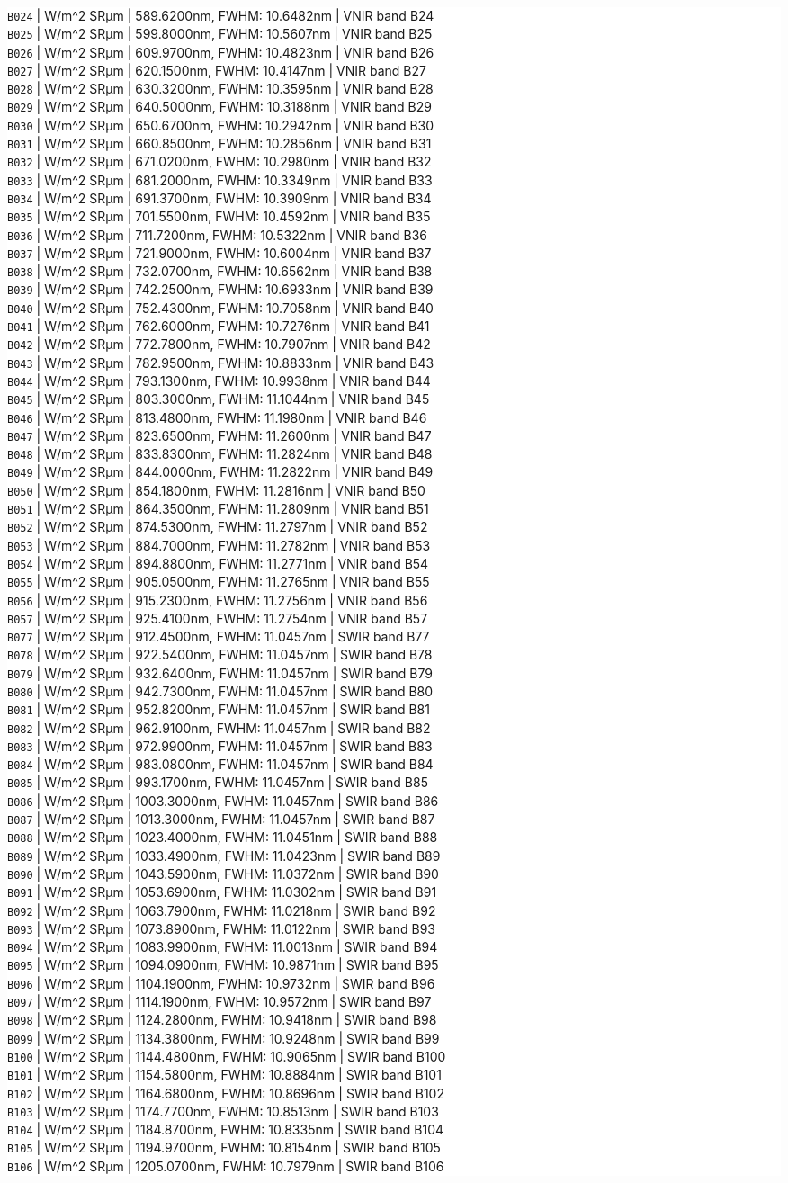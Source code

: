 `B024` | W/m^2 SRμm | 589.6200nm, FWHM: 10.6482nm | VNIR band B24  
`B025` | W/m^2 SRμm | 599.8000nm, FWHM: 10.5607nm | VNIR band B25  
`B026` | W/m^2 SRμm | 609.9700nm, FWHM: 10.4823nm | VNIR band B26  
`B027` | W/m^2 SRμm | 620.1500nm, FWHM: 10.4147nm | VNIR band B27  
`B028` | W/m^2 SRμm | 630.3200nm, FWHM: 10.3595nm | VNIR band B28  
`B029` | W/m^2 SRμm | 640.5000nm, FWHM: 10.3188nm | VNIR band B29  
`B030` | W/m^2 SRμm | 650.6700nm, FWHM: 10.2942nm | VNIR band B30  
`B031` | W/m^2 SRμm | 660.8500nm, FWHM: 10.2856nm | VNIR band B31  
`B032` | W/m^2 SRμm | 671.0200nm, FWHM: 10.2980nm | VNIR band B32  
`B033` | W/m^2 SRμm | 681.2000nm, FWHM: 10.3349nm | VNIR band B33  
`B034` | W/m^2 SRμm | 691.3700nm, FWHM: 10.3909nm | VNIR band B34  
`B035` | W/m^2 SRμm | 701.5500nm, FWHM: 10.4592nm | VNIR band B35  
`B036` | W/m^2 SRμm | 711.7200nm, FWHM: 10.5322nm | VNIR band B36  
`B037` | W/m^2 SRμm | 721.9000nm, FWHM: 10.6004nm | VNIR band B37  
`B038` | W/m^2 SRμm | 732.0700nm, FWHM: 10.6562nm | VNIR band B38  
`B039` | W/m^2 SRμm | 742.2500nm, FWHM: 10.6933nm | VNIR band B39  
`B040` | W/m^2 SRμm | 752.4300nm, FWHM: 10.7058nm | VNIR band B40  
`B041` | W/m^2 SRμm | 762.6000nm, FWHM: 10.7276nm | VNIR band B41  
`B042` | W/m^2 SRμm | 772.7800nm, FWHM: 10.7907nm | VNIR band B42  
`B043` | W/m^2 SRμm | 782.9500nm, FWHM: 10.8833nm | VNIR band B43  
`B044` | W/m^2 SRμm | 793.1300nm, FWHM: 10.9938nm | VNIR band B44  
`B045` | W/m^2 SRμm | 803.3000nm, FWHM: 11.1044nm | VNIR band B45  
`B046` | W/m^2 SRμm | 813.4800nm, FWHM: 11.1980nm | VNIR band B46  
`B047` | W/m^2 SRμm | 823.6500nm, FWHM: 11.2600nm | VNIR band B47  
`B048` | W/m^2 SRμm | 833.8300nm, FWHM: 11.2824nm | VNIR band B48  
`B049` | W/m^2 SRμm | 844.0000nm, FWHM: 11.2822nm | VNIR band B49  
`B050` | W/m^2 SRμm | 854.1800nm, FWHM: 11.2816nm | VNIR band B50  
`B051` | W/m^2 SRμm | 864.3500nm, FWHM: 11.2809nm | VNIR band B51  
`B052` | W/m^2 SRμm | 874.5300nm, FWHM: 11.2797nm | VNIR band B52  
`B053` | W/m^2 SRμm | 884.7000nm, FWHM: 11.2782nm | VNIR band B53  
`B054` | W/m^2 SRμm | 894.8800nm, FWHM: 11.2771nm | VNIR band B54  
`B055` | W/m^2 SRμm | 905.0500nm, FWHM: 11.2765nm | VNIR band B55  
`B056` | W/m^2 SRμm | 915.2300nm, FWHM: 11.2756nm | VNIR band B56  
`B057` | W/m^2 SRμm | 925.4100nm, FWHM: 11.2754nm | VNIR band B57  
`B077` | W/m^2 SRμm | 912.4500nm, FWHM: 11.0457nm | SWIR band B77  
`B078` | W/m^2 SRμm | 922.5400nm, FWHM: 11.0457nm | SWIR band B78  
`B079` | W/m^2 SRμm | 932.6400nm, FWHM: 11.0457nm | SWIR band B79  
`B080` | W/m^2 SRμm | 942.7300nm, FWHM: 11.0457nm | SWIR band B80  
`B081` | W/m^2 SRμm | 952.8200nm, FWHM: 11.0457nm | SWIR band B81  
`B082` | W/m^2 SRμm | 962.9100nm, FWHM: 11.0457nm | SWIR band B82  
`B083` | W/m^2 SRμm | 972.9900nm, FWHM: 11.0457nm | SWIR band B83  
`B084` | W/m^2 SRμm | 983.0800nm, FWHM: 11.0457nm | SWIR band B84  
`B085` | W/m^2 SRμm | 993.1700nm, FWHM: 11.0457nm | SWIR band B85  
`B086` | W/m^2 SRμm | 1003.3000nm, FWHM: 11.0457nm | SWIR band B86  
`B087` | W/m^2 SRμm | 1013.3000nm, FWHM: 11.0457nm | SWIR band B87  
`B088` | W/m^2 SRμm | 1023.4000nm, FWHM: 11.0451nm | SWIR band B88  
`B089` | W/m^2 SRμm | 1033.4900nm, FWHM: 11.0423nm | SWIR band B89  
`B090` | W/m^2 SRμm | 1043.5900nm, FWHM: 11.0372nm | SWIR band B90  
`B091` | W/m^2 SRμm | 1053.6900nm, FWHM: 11.0302nm | SWIR band B91  
`B092` | W/m^2 SRμm | 1063.7900nm, FWHM: 11.0218nm | SWIR band B92  
`B093` | W/m^2 SRμm | 1073.8900nm, FWHM: 11.0122nm | SWIR band B93  
`B094` | W/m^2 SRμm | 1083.9900nm, FWHM: 11.0013nm | SWIR band B94  
`B095` | W/m^2 SRμm | 1094.0900nm, FWHM: 10.9871nm | SWIR band B95  
`B096` | W/m^2 SRμm | 1104.1900nm, FWHM: 10.9732nm | SWIR band B96  
`B097` | W/m^2 SRμm | 1114.1900nm, FWHM: 10.9572nm | SWIR band B97  
`B098` | W/m^2 SRμm | 1124.2800nm, FWHM: 10.9418nm | SWIR band B98  
`B099` | W/m^2 SRμm | 1134.3800nm, FWHM: 10.9248nm | SWIR band B99  
`B100` | W/m^2 SRμm | 1144.4800nm, FWHM: 10.9065nm | SWIR band B100  
`B101` | W/m^2 SRμm | 1154.5800nm, FWHM: 10.8884nm | SWIR band B101  
`B102` | W/m^2 SRμm | 1164.6800nm, FWHM: 10.8696nm | SWIR band B102  
`B103` | W/m^2 SRμm | 1174.7700nm, FWHM: 10.8513nm | SWIR band B103  
`B104` | W/m^2 SRμm | 1184.8700nm, FWHM: 10.8335nm | SWIR band B104  
`B105` | W/m^2 SRμm | 1194.9700nm, FWHM: 10.8154nm | SWIR band B105  
`B106` | W/m^2 SRμm | 1205.0700nm, FWHM: 10.7979nm | SWIR band B106  